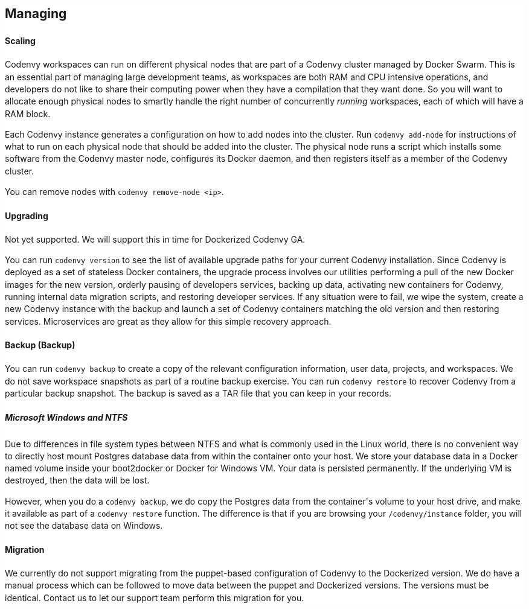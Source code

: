 ## Managing

#### Scaling
Codenvy workspaces can run on different physical nodes that are part of a Codenvy cluster managed by Docker Swarm. This is an essential part of managing large development teams, as workspaces are both RAM and CPU intensive operations, and developers do not like to share their computing power when they have a compilation that they want done. So you will want to allocate enough physical nodes to smartly handle the right number of concurrently *running* workspaces, each of which will have a RAM block.

Each Codenvy instance generates a configuration on how to add nodes into the cluster. Run `codenvy add-node` for instructions of what to run on each physical node that should be added into the cluster. The physical node runs a script which installs some software from the Codenvy master node, configures its Docker daemon, and then registers itself as a member of the Codenvy cluster.

You can remove nodes with `codenvy remove-node <ip>`.

#### Upgrading
Not yet supported. We will support this in time for Dockerized Codenvy GA.

You can run `codenvy version` to see the list of available upgrade paths for your current Codenvy installation. Since Codenvy is deployed as a set of stateless Docker containers, the upgrade process involves our utilities performing a pull of the new Docker images for the new version, orderly pausing of developers services, backing up data, activating new containers for Codenvy, running internal data migration scripts, and restoring developer services. If any situation were to fail, we wipe the system, create a new Codenvy instance with the backup and launch a set of Codenvy containers matching the old version and then restoring services. Microservices are great as they allow for this simple recovery approach.

#### Backup (Backup)
You can run `codenvy backup` to create a copy of the relevant configuration information, user data, projects, and workspaces. We do not save workspace snapshots as part of a routine backup exercise. You can run `codenvy restore` to recover Codenvy from a particular backup snapshot. The backup is saved as a TAR file that you can keep in your records.

##### Microsoft Windows and NTFS
Due to differences in file system types between NTFS and what is commonly used in the Linux world, there is no convenient way to directly host mount Postgres database data from within the container onto your host. We store your database data in a Docker named volume inside your boot2docker or Docker for Windows VM. Your data is persisted permanently. If the underlying VM is destroyed, then the data will be lost.

However, when you do a `codenvy backup`, we do copy the Postgres data from the container's volume to your host drive, and make it available as part of a `codenvy restore` function. The difference is that if you are browsing your `/codenvy/instance` folder, you will not see the database data on Windows.

#### Migration
We currently do not support migrating from the puppet-based configuration of Codenvy to the Dockerized version. We do have a manual process which can be followed to move data between the puppet and Dockerized versions. The versions must be identical. Contact us to let our support team perform this migration for you.
